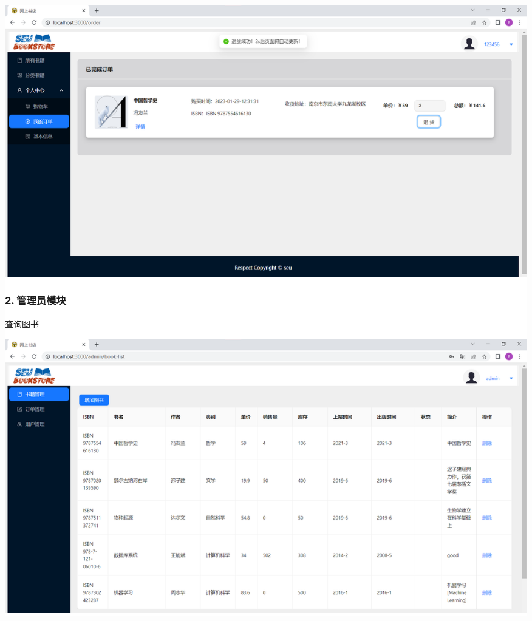 ![image-20230129123513337](assets/image-20230129123513337.png)

### 2. 管理员模块

查询图书

![image-20230128170016344](assets/image-20230128170016344.png)
